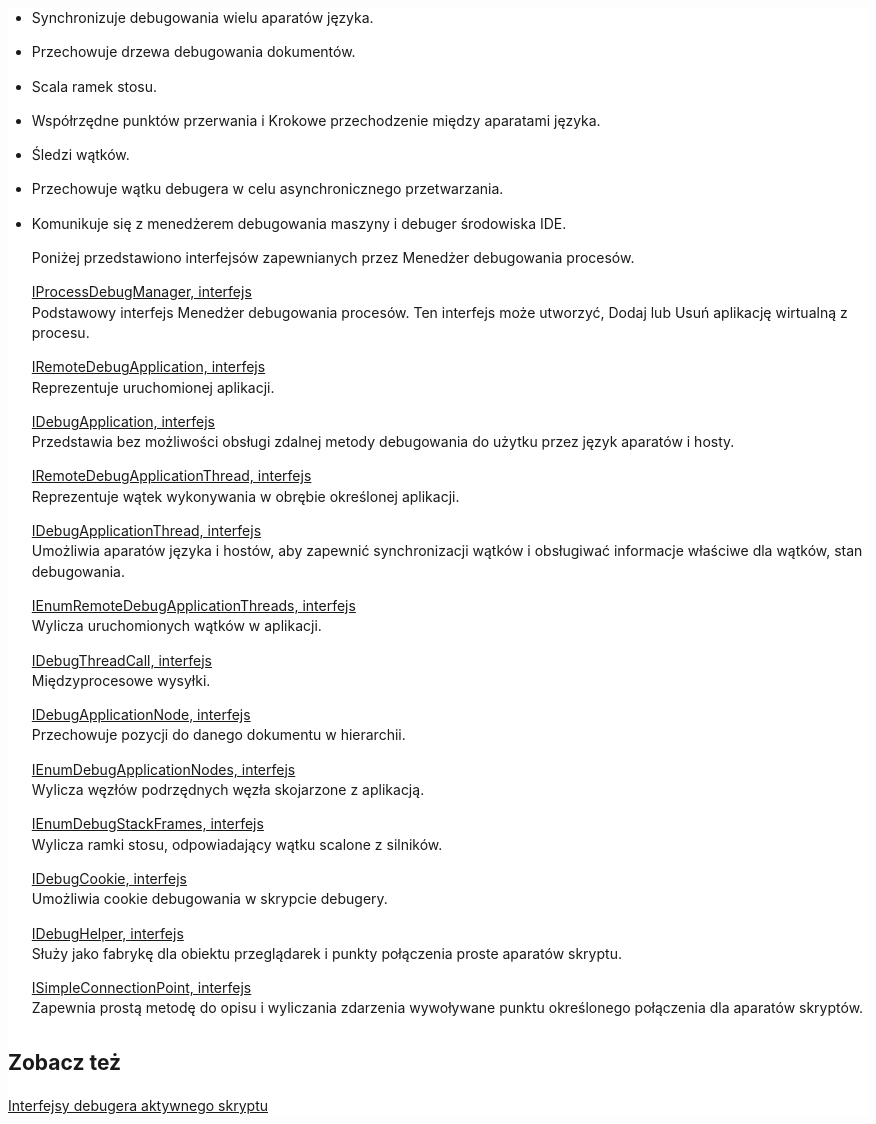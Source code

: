 - Synchronizuje debugowania wielu aparatów języka.  
  
- Przechowuje drzewa debugowania dokumentów.  
  
- Scala ramek stosu.  
  
- Współrzędne punktów przerwania i Krokowe przechodzenie między aparatami języka.  
  
- Śledzi wątków.  
  
- Przechowuje wątku debugera w celu asynchronicznego przetwarzania.  
  
- Komunikuje się z menedżerem debugowania maszyny i debuger środowiska IDE.  
  
  Poniżej przedstawiono interfejsów zapewnianych przez Menedżer debugowania procesów.  
  
  [IProcessDebugManager, interfejs](../winscript/reference/iprocessdebugmanager-interface.md)  
  Podstawowy interfejs Menedżer debugowania procesów. Ten interfejs może utworzyć, Dodaj lub Usuń aplikację wirtualną z procesu.  
  
  [IRemoteDebugApplication, interfejs](../winscript/reference/iremotedebugapplication-interface.md)  
  Reprezentuje uruchomionej aplikacji.  
  
  [IDebugApplication, interfejs](../winscript/reference/idebugapplication-interface.md)  
  Przedstawia bez możliwości obsługi zdalnej metody debugowania do użytku przez język aparatów i hosty.  
  
  [IRemoteDebugApplicationThread, interfejs](../winscript/reference/iremotedebugapplicationthread-interface.md)  
  Reprezentuje wątek wykonywania w obrębie określonej aplikacji.  
  
  [IDebugApplicationThread, interfejs](../winscript/reference/idebugapplicationthread-interface.md)  
  Umożliwia aparatów języka i hostów, aby zapewnić synchronizacji wątków i obsługiwać informacje właściwe dla wątków, stan debugowania.  
  
  [IEnumRemoteDebugApplicationThreads, interfejs](../winscript/reference/ienumremotedebugapplicationthreads-interface.md)  
  Wylicza uruchomionych wątków w aplikacji.  
  
  [IDebugThreadCall, interfejs](../winscript/reference/idebugthreadcall-interface.md)  
  Międzyprocesowe wysyłki.  
  
  [IDebugApplicationNode, interfejs](../winscript/reference/idebugapplicationnode-interface.md)  
  Przechowuje pozycji do danego dokumentu w hierarchii.  
  
  [IEnumDebugApplicationNodes, interfejs](../winscript/reference/ienumdebugapplicationnodes-interface.md)  
  Wylicza węzłów podrzędnych węzła skojarzone z aplikacją.  
  
  [IEnumDebugStackFrames, interfejs](../winscript/reference/ienumdebugstackframes-interface.md)  
  Wylicza ramki stosu, odpowiadający wątku scalone z silników.  
  
  [IDebugCookie, interfejs](../winscript/reference/idebugcookie-interface.md)  
  Umożliwia cookie debugowania w skrypcie debugery.  
  
  [IDebugHelper, interfejs](../winscript/reference/idebughelper-interface.md)  
  Służy jako fabrykę dla obiektu przeglądarek i punkty połączenia proste aparatów skryptu.  
  
  [ISimpleConnectionPoint, interfejs](../winscript/reference/isimpleconnectionpoint-interface.md)  
  Zapewnia prostą metodę do opisu i wyliczania zdarzenia wywoływane punktu określonego połączenia dla aparatów skryptów.  
  
## <a name="see-also"></a>Zobacz też  
 [Interfejsy debugera aktywnego skryptu](../winscript/reference/active-script-debugger-interfaces.md)
